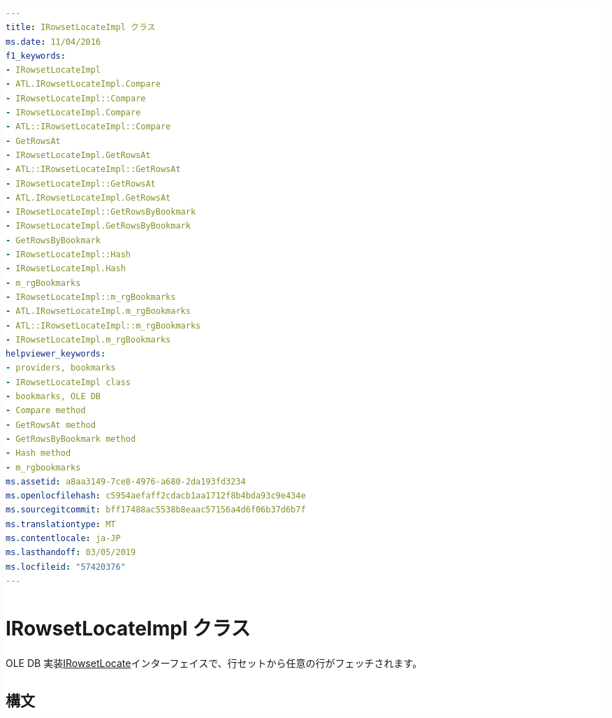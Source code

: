 ```yaml
---
title: IRowsetLocateImpl クラス
ms.date: 11/04/2016
f1_keywords:
- IRowsetLocateImpl
- ATL.IRowsetLocateImpl.Compare
- IRowsetLocateImpl::Compare
- IRowsetLocateImpl.Compare
- ATL::IRowsetLocateImpl::Compare
- GetRowsAt
- IRowsetLocateImpl.GetRowsAt
- ATL::IRowsetLocateImpl::GetRowsAt
- IRowsetLocateImpl::GetRowsAt
- ATL.IRowsetLocateImpl.GetRowsAt
- IRowsetLocateImpl::GetRowsByBookmark
- IRowsetLocateImpl.GetRowsByBookmark
- GetRowsByBookmark
- IRowsetLocateImpl::Hash
- IRowsetLocateImpl.Hash
- m_rgBookmarks
- IRowsetLocateImpl::m_rgBookmarks
- ATL.IRowsetLocateImpl.m_rgBookmarks
- ATL::IRowsetLocateImpl::m_rgBookmarks
- IRowsetLocateImpl.m_rgBookmarks
helpviewer_keywords:
- providers, bookmarks
- IRowsetLocateImpl class
- bookmarks, OLE DB
- Compare method
- GetRowsAt method
- GetRowsByBookmark method
- Hash method
- m_rgbookmarks
ms.assetid: a8aa3149-7ce8-4976-a680-2da193fd3234
ms.openlocfilehash: c5954aefaff2cdacb1aa1712f8b4bda93c9e434e
ms.sourcegitcommit: bff17488ac5538b8eaac57156a4d6f06b37d6b7f
ms.translationtype: MT
ms.contentlocale: ja-JP
ms.lasthandoff: 03/05/2019
ms.locfileid: "57420376"
---
```

# <a name="irowsetlocateimpl-class"></a>IRowsetLocateImpl クラス

OLE DB 実装[IRowsetLocate](/previous-versions/windows/desktop/ms721190(v=vs.85))インターフェイスで、行セットから任意の行がフェッチされます。

## <a name="syntax"></a>構文
